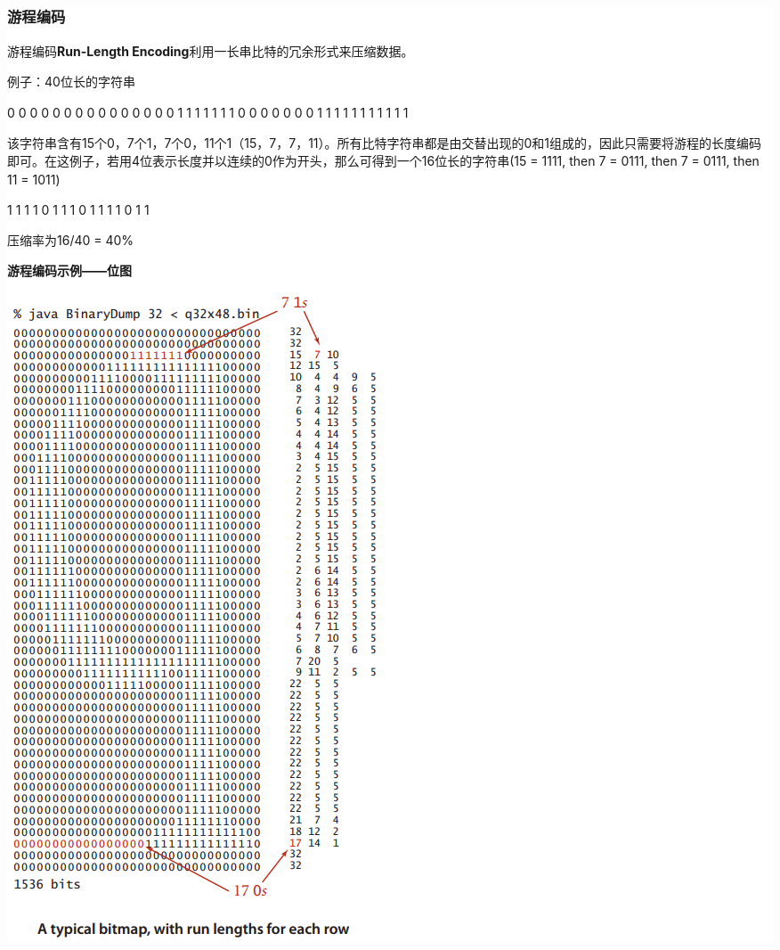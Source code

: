 ### 游程编码 ###

游程编码**Run-Length Encoding**利用一长串比特的冗余形式来压缩数据。

例子：40位长的字符串

0 0 0 0 0 0 0 0 0 0 0 0 0 0 0 1 1 1 1 1 1 1 0 0 0 0 0 0 0 1 1 1 1 1 1 1 1 1 1 1

该字符串含有15个0，7个1，7个0，11个1（15，7，7，11）。所有比特字符串都是由交替出现的0和1组成的，因此只需要将游程的长度编码即可。在这例子，若用4位表示长度并以连续的0作为开头，那么可得到一个16位长的字符串(15 = 1111, then 7 = 0111, then 7 = 0111, then 11 = 1011)

1 1 1 1 0 1 1 1 0 1 1 1 1 0 1 1

压缩率为16/40 = 40%

**游程编码示例——位图**

![](image/bitmap.png)
